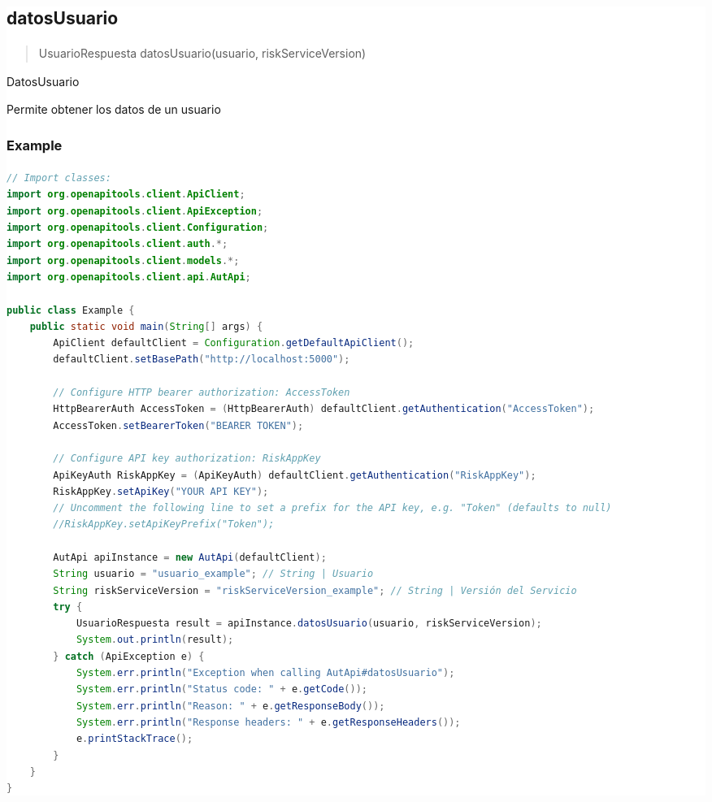 
## datosUsuario

> UsuarioRespuesta datosUsuario(usuario, riskServiceVersion)

DatosUsuario

Permite obtener los datos de un usuario

### Example

```java
// Import classes:
import org.openapitools.client.ApiClient;
import org.openapitools.client.ApiException;
import org.openapitools.client.Configuration;
import org.openapitools.client.auth.*;
import org.openapitools.client.models.*;
import org.openapitools.client.api.AutApi;

public class Example {
    public static void main(String[] args) {
        ApiClient defaultClient = Configuration.getDefaultApiClient();
        defaultClient.setBasePath("http://localhost:5000");
        
        // Configure HTTP bearer authorization: AccessToken
        HttpBearerAuth AccessToken = (HttpBearerAuth) defaultClient.getAuthentication("AccessToken");
        AccessToken.setBearerToken("BEARER TOKEN");

        // Configure API key authorization: RiskAppKey
        ApiKeyAuth RiskAppKey = (ApiKeyAuth) defaultClient.getAuthentication("RiskAppKey");
        RiskAppKey.setApiKey("YOUR API KEY");
        // Uncomment the following line to set a prefix for the API key, e.g. "Token" (defaults to null)
        //RiskAppKey.setApiKeyPrefix("Token");

        AutApi apiInstance = new AutApi(defaultClient);
        String usuario = "usuario_example"; // String | Usuario
        String riskServiceVersion = "riskServiceVersion_example"; // String | Versión del Servicio
        try {
            UsuarioRespuesta result = apiInstance.datosUsuario(usuario, riskServiceVersion);
            System.out.println(result);
        } catch (ApiException e) {
            System.err.println("Exception when calling AutApi#datosUsuario");
            System.err.println("Status code: " + e.getCode());
            System.err.println("Reason: " + e.getResponseBody());
            System.err.println("Response headers: " + e.getResponseHeaders());
            e.printStackTrace();
        }
    }
}
```
